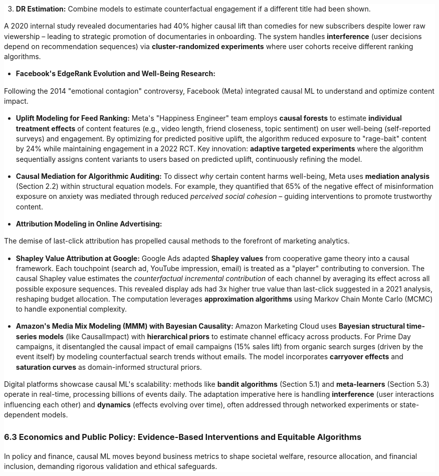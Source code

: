 3.  **DR Estimation:** Combine models to estimate counterfactual engagement if a different title had been shown.  

A 2020 internal study revealed documentaries had 40% higher causal lift than comedies for new subscribers despite lower raw viewership – leading to strategic promotion of documentaries in onboarding. The system handles **interference** (user decisions depend on recommendation sequences) via **cluster-randomized experiments** where user cohorts receive different ranking algorithms.

*   **Facebook's EdgeRank Evolution and Well-Being Research:**  

Following the 2014 "emotional contagion" controversy, Facebook (Meta) integrated causal ML to understand and optimize content impact.  

- **Uplift Modeling for Feed Ranking:** Meta's "Happiness Engineer" team employs **causal forests** to estimate **individual treatment effects** of content features (e.g., video length, friend closeness, topic sentiment) on user well-being (self-reported surveys) and engagement. By optimizing for predicted positive uplift, the algorithm reduced exposure to "rage-bait" content by 24% while maintaining engagement in a 2022 RCT. Key innovation: **adaptive targeted experiments** where the algorithm sequentially assigns content variants to users based on predicted uplift, continuously refining the model.  

- **Causal Mediation for Algorithmic Auditing:** To dissect *why* certain content harms well-being, Meta uses **mediation analysis** (Section 2.2) within structural equation models. For example, they quantified that 65% of the negative effect of misinformation exposure on anxiety was mediated through reduced *perceived social cohesion* – guiding interventions to promote trustworthy content.

*   **Attribution Modeling in Online Advertising:**  

The demise of last-click attribution has propelled causal methods to the forefront of marketing analytics.  

- **Shapley Value Attribution at Google:** Google Ads adapted **Shapley values** from cooperative game theory into a causal framework. Each touchpoint (search ad, YouTube impression, email) is treated as a "player" contributing to conversion. The causal Shapley value estimates the *counterfactual incremental contribution* of each channel by averaging its effect across all possible exposure sequences. This revealed display ads had 3x higher true value than last-click suggested in a 2021 analysis, reshaping budget allocation. The computation leverages **approximation algorithms** using Markov Chain Monte Carlo (MCMC) to handle exponential complexity.  

- **Amazon's Media Mix Modeling (MMM) with Bayesian Causality:** Amazon Marketing Cloud uses **Bayesian structural time-series models** (like CausalImpact) with **hierarchical priors** to estimate channel efficacy across products. For Prime Day campaigns, it disentangled the causal impact of email campaigns (15% sales lift) from organic search surges (driven by the event itself) by modeling counterfactual search trends without emails. The model incorporates **carryover effects** and **saturation curves** as domain-informed structural priors.

Digital platforms showcase causal ML's scalability: methods like **bandit algorithms** (Section 5.1) and **meta-learners** (Section 5.3) operate in real-time, processing billions of events daily. The adaptation imperative here is handling **interference** (user interactions influencing each other) and **dynamics** (effects evolving over time), often addressed through networked experiments or state-dependent models.

### 6.3 Economics and Public Policy: Evidence-Based Interventions and Equitable Algorithms

In policy and finance, causal ML moves beyond business metrics to shape societal welfare, resource allocation, and financial inclusion, demanding rigorous validation and ethical safeguards.
